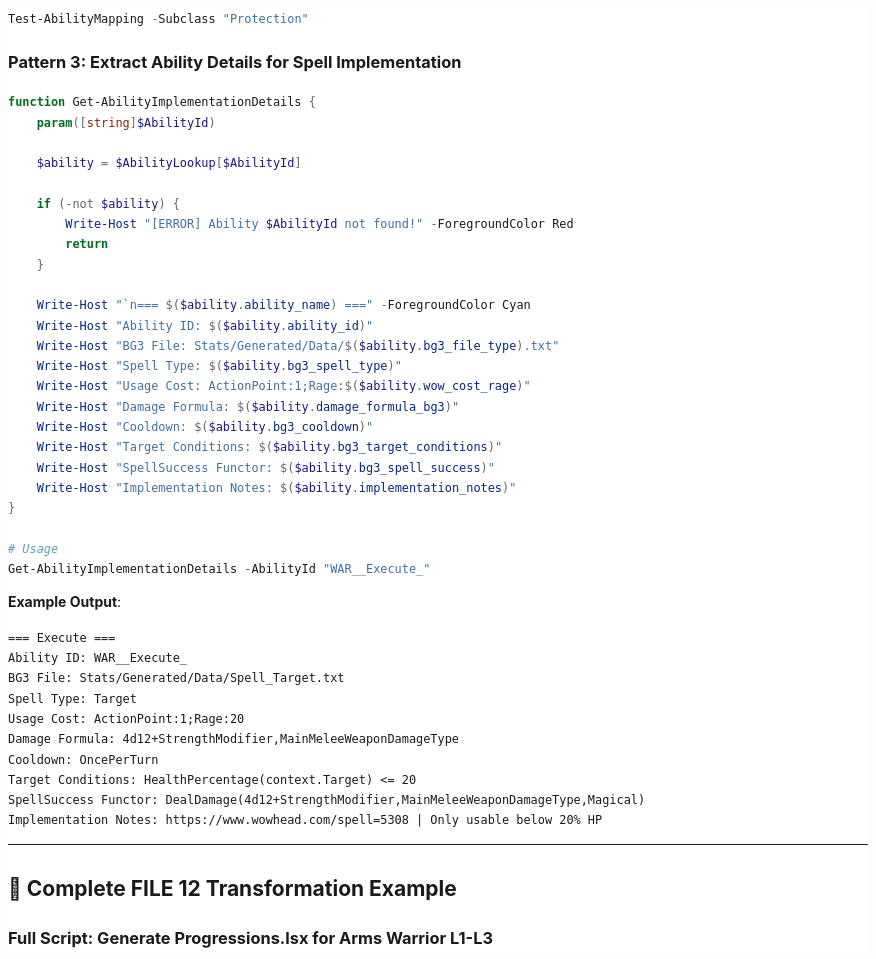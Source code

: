 ```powershell
Test-AbilityMapping -Subclass "Protection"
```

### Pattern 3: Extract Ability Details for Spell Implementation

```powershell
function Get-AbilityImplementationDetails {
    param([string]$AbilityId)
    
    $ability = $AbilityLookup[$AbilityId]
    
    if (-not $ability) {
        Write-Host "[ERROR] Ability $AbilityId not found!" -ForegroundColor Red
        return
    }
    
    Write-Host "`n=== $($ability.ability_name) ===" -ForegroundColor Cyan
    Write-Host "Ability ID: $($ability.ability_id)"
    Write-Host "BG3 File: Stats/Generated/Data/$($ability.bg3_file_type).txt"
    Write-Host "Spell Type: $($ability.bg3_spell_type)"
    Write-Host "Usage Cost: ActionPoint:1;Rage:$($ability.wow_cost_rage)"
    Write-Host "Damage Formula: $($ability.damage_formula_bg3)"
    Write-Host "Cooldown: $($ability.bg3_cooldown)"
    Write-Host "Target Conditions: $($ability.bg3_target_conditions)"
    Write-Host "SpellSuccess Functor: $($ability.bg3_spell_success)"
    Write-Host "Implementation Notes: $($ability.implementation_notes)"
}

# Usage
Get-AbilityImplementationDetails -AbilityId "WAR__Execute_"
```

**Example Output**:
```
=== Execute ===
Ability ID: WAR__Execute_
BG3 File: Stats/Generated/Data/Spell_Target.txt
Spell Type: Target
Usage Cost: ActionPoint:1;Rage:20
Damage Formula: 4d12+StrengthModifier,MainMeleeWeaponDamageType
Cooldown: OncePerTurn
Target Conditions: HealthPercentage(context.Target) <= 20
SpellSuccess Functor: DealDamage(4d12+StrengthModifier,MainMeleeWeaponDamageType,Magical)
Implementation Notes: https://www.wowhead.com/spell=5308 | Only usable below 20% HP
```

---

## 📝 Complete FILE 12 Transformation Example

### Full Script: Generate Progressions.lsx for Arms Warrior L1-L3
